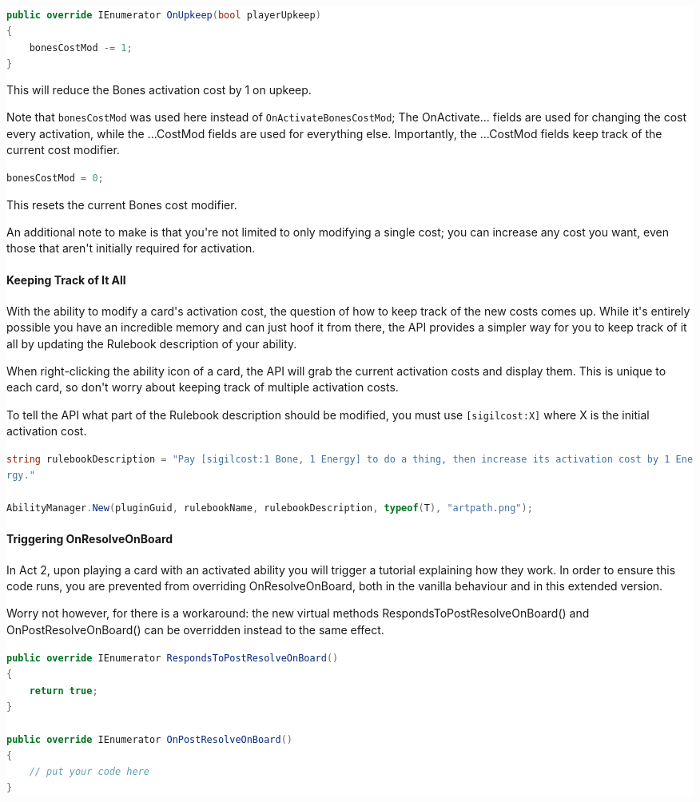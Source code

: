 ```c#
public override IEnumerator OnUpkeep(bool playerUpkeep)
{
    bonesCostMod -= 1;
}
```
This will reduce the Bones activation cost by 1 on upkeep.

Note that `bonesCostMod` was used here instead of `OnActivateBonesCostMod`; The OnActivate... fields are used for changing the cost every activation, while the ...CostMod fields are used for everything else.
Importantly, the ...CostMod fields keep track of the current cost modifier.

```c#
bonesCostMod = 0;
```
This resets the current Bones cost modifier.

An additional note to make is that you're not limited to only modifying a single cost; you can increase any cost you want, even those that aren't initially required for activation.

#### Keeping Track of It All
With the ability to modify a card's activation cost, the question of how to keep track of the new costs comes up.
While it's entirely possible you have an incredible memory and can just hoof it from there, the API provides a simpler way for you to keep track of it all by updating the Rulebook description of your ability.

When right-clicking the ability icon of a card, the API will grab the current activation costs and display them.
This is unique to each card, so don't worry about keeping track of multiple activation costs.

To tell the API what part of the Rulebook description should be modified, you must use `[sigilcost:X]` where X is the initial activation cost.
```c#
string rulebookDescription = "Pay [sigilcost:1 Bone, 1 Energy] to do a thing, then increase its activation cost by 1 Energy."

AbilityManager.New(pluginGuid, rulebookName, rulebookDescription, typeof(T), "artpath.png");
```

#### Triggering OnResolveOnBoard
In Act 2, upon playing a card with an activated ability you will trigger a tutorial explaining how they work.
In order to ensure this code runs, you are prevented from overriding OnResolveOnBoard, both in the vanilla behaviour and in this extended version.

Worry not however, for there is a workaround: the new virtual methods RespondsToPostResolveOnBoard() and OnPostResolveOnBoard() can be overridden instead to the same effect.

```c#
public override IEnumerator RespondsToPostResolveOnBoard()
{
    return true;
}

public override IEnumerator OnPostResolveOnBoard()
{
    // put your code here
}
```